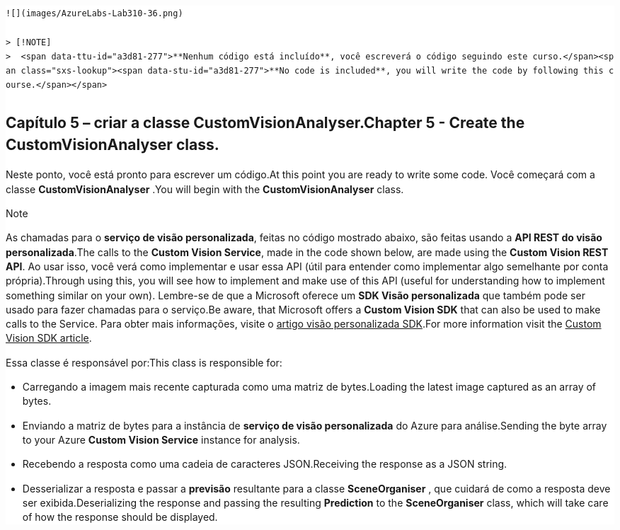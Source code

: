     ![](images/AzureLabs-Lab310-36.png)

    > [!NOTE] 
    >  <span data-ttu-id="a3d81-277">**Nenhum código está incluído**, você escreverá o código seguindo este curso.</span><span class="sxs-lookup"><span data-stu-id="a3d81-277">**No code is included**, you will write the code by following this course.</span></span>

## <a name="chapter-5---create-the-customvisionanalyser-class"></a><span data-ttu-id="a3d81-278">Capítulo 5 – criar a classe CustomVisionAnalyser.</span><span class="sxs-lookup"><span data-stu-id="a3d81-278">Chapter 5 - Create the CustomVisionAnalyser class.</span></span>

<span data-ttu-id="a3d81-279">Neste ponto, você está pronto para escrever um código.</span><span class="sxs-lookup"><span data-stu-id="a3d81-279">At this point you are ready to write some code.</span></span> <span data-ttu-id="a3d81-280">Você começará com a classe **CustomVisionAnalyser** .</span><span class="sxs-lookup"><span data-stu-id="a3d81-280">You will begin with the **CustomVisionAnalyser** class.</span></span>

> [!NOTE]
> <span data-ttu-id="a3d81-281">As chamadas para o **serviço de visão personalizada**, feitas no código mostrado abaixo, são feitas usando a **API REST do visão personalizada**.</span><span class="sxs-lookup"><span data-stu-id="a3d81-281">The calls to the **Custom Vision Service**, made in the code shown below, are made using the **Custom Vision REST API**.</span></span> <span data-ttu-id="a3d81-282">Ao usar isso, você verá como implementar e usar essa API (útil para entender como implementar algo semelhante por conta própria).</span><span class="sxs-lookup"><span data-stu-id="a3d81-282">Through using this, you will see how to implement and make use of this API (useful for understanding how to implement something similar on your own).</span></span> <span data-ttu-id="a3d81-283">Lembre-se de que a Microsoft oferece um **SDK Visão personalizada** que também pode ser usado para fazer chamadas para o serviço.</span><span class="sxs-lookup"><span data-stu-id="a3d81-283">Be aware, that Microsoft offers a **Custom Vision SDK** that can also be used to make calls to the Service.</span></span> <span data-ttu-id="a3d81-284">Para obter mais informações, visite o [artigo visão personalizada SDK](https://github.com/Microsoft/Cognitive-CustomVision-Windows/).</span><span class="sxs-lookup"><span data-stu-id="a3d81-284">For more information visit the [Custom Vision SDK article](https://github.com/Microsoft/Cognitive-CustomVision-Windows/).</span></span>

<span data-ttu-id="a3d81-285">Essa classe é responsável por:</span><span class="sxs-lookup"><span data-stu-id="a3d81-285">This class is responsible for:</span></span>

- <span data-ttu-id="a3d81-286">Carregando a imagem mais recente capturada como uma matriz de bytes.</span><span class="sxs-lookup"><span data-stu-id="a3d81-286">Loading the latest image captured as an array of bytes.</span></span>

- <span data-ttu-id="a3d81-287">Enviando a matriz de bytes para a instância de **serviço de visão personalizada** do Azure para análise.</span><span class="sxs-lookup"><span data-stu-id="a3d81-287">Sending the byte array to your Azure **Custom Vision Service** instance for analysis.</span></span>

- <span data-ttu-id="a3d81-288">Recebendo a resposta como uma cadeia de caracteres JSON.</span><span class="sxs-lookup"><span data-stu-id="a3d81-288">Receiving the response as a JSON string.</span></span>

- <span data-ttu-id="a3d81-289">Desserializar a resposta e passar a **previsão** resultante para a classe **SceneOrganiser** , que cuidará de como a resposta deve ser exibida.</span><span class="sxs-lookup"><span data-stu-id="a3d81-289">Deserializing the response and passing the resulting **Prediction** to the **SceneOrganiser** class, which will take care of how the response should be displayed.</span></span>
